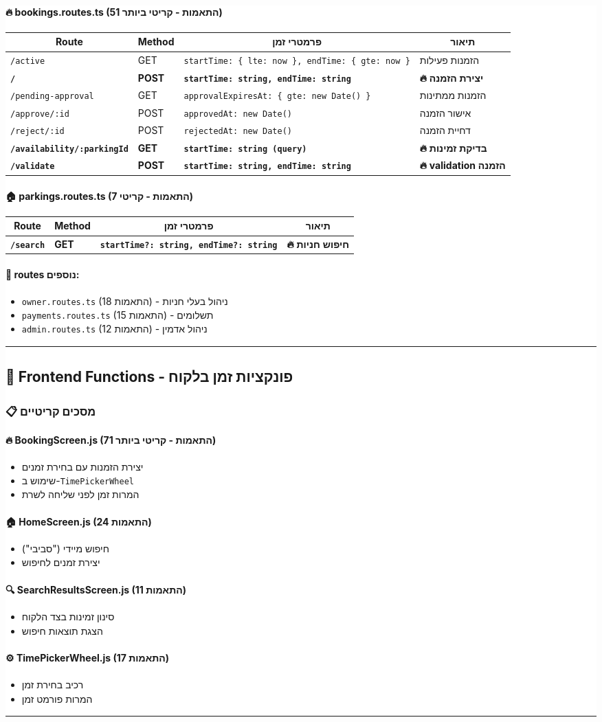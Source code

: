 #### 🔥 **bookings.routes.ts** (51 התאמות - קריטי ביותר)
| Route | Method | פרמטרי זמן | תיאור |
|-------|--------|-------------|-------|
| `/active` | GET | `startTime: { lte: now }, endTime: { gte: now }` | הזמנות פעילות |
| **`/`** | **POST** | **`startTime: string, endTime: string`** | **🔥 יצירת הזמנה** |
| `/pending-approval` | GET | `approvalExpiresAt: { gte: new Date() }` | הזמנות ממתינות |
| `/approve/:id` | POST | `approvedAt: new Date()` | אישור הזמנה |
| `/reject/:id` | POST | `rejectedAt: new Date()` | דחיית הזמנה |
| **`/availability/:parkingId`** | **GET** | **`startTime: string (query)`** | **🔥 בדיקת זמינות** |
| **`/validate`** | **POST** | **`startTime: string, endTime: string`** | **🔥 validation הזמנה** |

#### 🏠 **parkings.routes.ts** (7 התאמות - קריטי)
| Route | Method | פרמטרי זמן | תיאור |
|-------|--------|-------------|-------|
| **`/search`** | **GET** | **`startTime?: string, endTime?: string`** | **🔥 חיפוש חניות** |

#### 📄 **routes נוספים:**
- `owner.routes.ts` (18 התאמות) - ניהול בעלי חניות
- `payments.routes.ts` (15 התאמות) - תשלומים
- `admin.routes.ts` (12 התאמות) - ניהול אדמין

---

## 📱 Frontend Functions - פונקציות זמן בלקוח

### 📋 מסכים קריטיים

#### 🔥 **BookingScreen.js** (71 התאמות - קריטי ביותר)
- יצירת הזמנות עם בחירת זמנים
- שימוש ב-`TimePickerWheel`
- המרות זמן לפני שליחה לשרת

#### 🏠 **HomeScreen.js** (24 התאמות)
- חיפוש מיידי ("סביבי")
- יצירת זמנים לחיפוש

#### 🔍 **SearchResultsScreen.js** (11 התאמות)
- סינון זמינות בצד הלקוח
- הצגת תוצאות חיפוש

#### ⚙️ **TimePickerWheel.js** (17 התאמות)
- רכיב בחירת זמן
- המרות פורמט זמן

---
